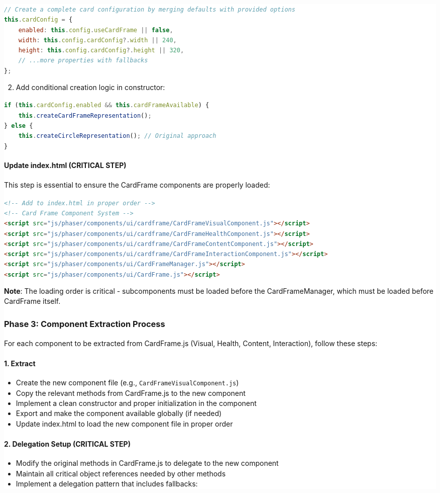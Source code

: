 ```javascript
// Create a complete card configuration by merging defaults with provided options
this.cardConfig = {
    enabled: this.config.useCardFrame || false,
    width: this.config.cardConfig?.width || 240,
    height: this.config.cardConfig?.height || 320,
    // ...more properties with fallbacks
};
```

2. Add conditional creation logic in constructor:

```javascript
if (this.cardConfig.enabled && this.cardFrameAvailable) {
    this.createCardFrameRepresentation();
} else {
    this.createCircleRepresentation(); // Original approach
}
```

#### Update index.html (CRITICAL STEP)

This step is essential to ensure the CardFrame components are properly loaded:

```html
<!-- Add to index.html in proper order -->
<!-- Card Frame Component System -->
<script src="js/phaser/components/ui/cardframe/CardFrameVisualComponent.js"></script>
<script src="js/phaser/components/ui/cardframe/CardFrameHealthComponent.js"></script>
<script src="js/phaser/components/ui/cardframe/CardFrameContentComponent.js"></script>
<script src="js/phaser/components/ui/cardframe/CardFrameInteractionComponent.js"></script>
<script src="js/phaser/components/ui/CardFrameManager.js"></script>
<script src="js/phaser/components/ui/CardFrame.js"></script>
```

**Note**: The loading order is critical - subcomponents must be loaded before the CardFrameManager, which must be loaded before CardFrame itself.

### Phase 3: Component Extraction Process

For each component to be extracted from CardFrame.js (Visual, Health, Content, Interaction), follow these steps:

#### 1. Extract
- Create the new component file (e.g., `CardFrameVisualComponent.js`)
- Copy the relevant methods from CardFrame.js to the new component
- Implement a clean constructor and proper initialization in the component
- Export and make the component available globally (if needed)
- Update index.html to load the new component file in proper order

#### 2. Delegation Setup (CRITICAL STEP)
- Modify the original methods in CardFrame.js to delegate to the new component
- Maintain all critical object references needed by other methods
- Implement a delegation pattern that includes fallbacks:
